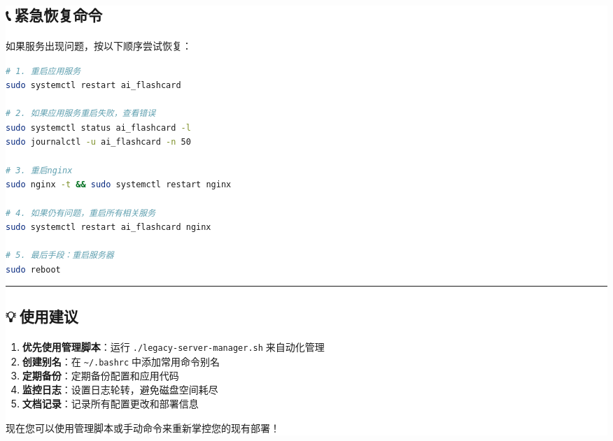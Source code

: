 
## 📞 紧急恢复命令

如果服务出现问题，按以下顺序尝试恢复：

```bash
# 1. 重启应用服务
sudo systemctl restart ai_flashcard

# 2. 如果应用服务重启失败，查看错误
sudo systemctl status ai_flashcard -l
sudo journalctl -u ai_flashcard -n 50

# 3. 重启nginx
sudo nginx -t && sudo systemctl restart nginx

# 4. 如果仍有问题，重启所有相关服务
sudo systemctl restart ai_flashcard nginx

# 5. 最后手段：重启服务器
sudo reboot
```

---

## 💡 使用建议

1. **优先使用管理脚本**：运行 `./legacy-server-manager.sh` 来自动化管理
2. **创建别名**：在 `~/.bashrc` 中添加常用命令别名
3. **定期备份**：定期备份配置和应用代码
4. **监控日志**：设置日志轮转，避免磁盘空间耗尽
5. **文档记录**：记录所有配置更改和部署信息

现在您可以使用管理脚本或手动命令来重新掌控您的现有部署！